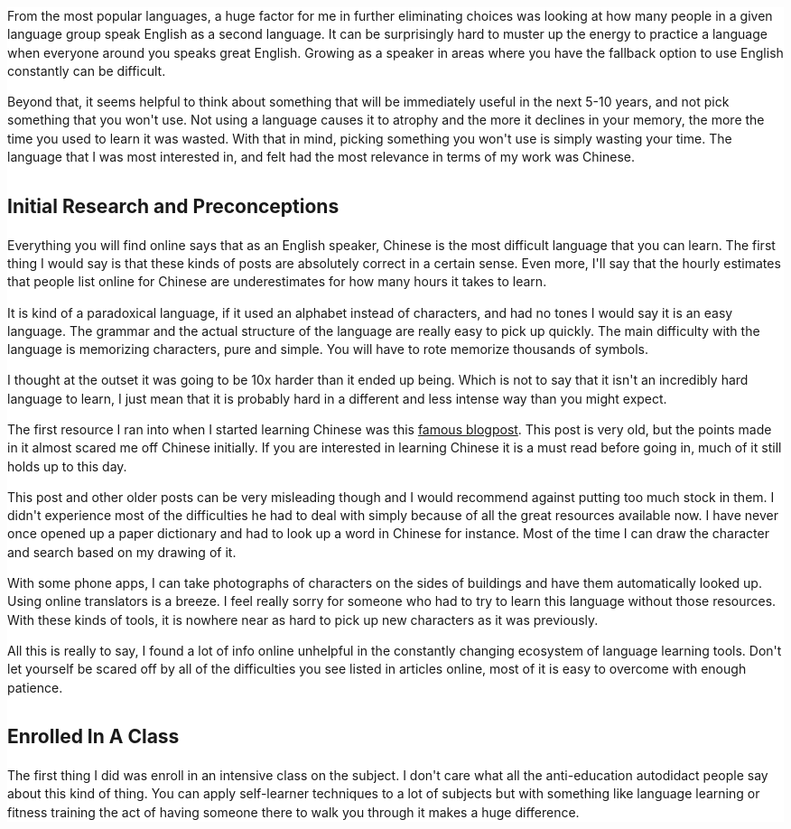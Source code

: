 From the most popular languages, a huge factor for me in further eliminating choices was looking at how many people in a given language group speak English as a second language. It can be surprisingly hard to muster up the energy to practice a language when everyone around you speaks great English. Growing as a speaker in areas where you have the fallback option to use English constantly can be difficult.

Beyond that, it seems helpful to think about something that will be immediately useful in the next 5-10 years, and not pick something that you won't use. Not using a language causes it to atrophy and the more it declines in your memory, the more the time you used to learn it was wasted. With that in mind, picking something you won't use is simply wasting your time. The language that I was most interested in, and felt had the most relevance in terms of my work was Chinese.

## Initial Research and Preconceptions

Everything you will find online says that as an English speaker, Chinese is the most difficult language that you can learn. The first thing I would say is that these kinds of posts are absolutely correct in a certain sense. Even more, I'll say that the hourly estimates that people list online for Chinese are underestimates for how many hours it takes to learn.

It is kind of a paradoxical language, if it used an alphabet instead of characters, and had no tones I would say it is an easy language. The grammar and the actual structure of the language are really easy to pick up quickly. The main difficulty with the language is memorizing characters, pure and simple. You will have to rote memorize thousands of symbols.

I thought at the outset it was going to be 10x harder than it ended up being. Which is not to say that it isn't an incredibly hard language to learn, I just mean that it is probably hard in a different and less intense way than you might expect.

The first resource I ran into when I started learning Chinese was this [famous blogpost](http://pinyin.info/readings/texts/moser.html). This post is very old, but the points made in it almost scared me off Chinese initially. If you are interested in learning Chinese it is a must read before going in, much of it still holds up to this day. 

This post and other older posts can be very misleading though and I would recommend against putting too much stock in them. I didn't experience most of the difficulties he had to deal with simply because of all the great resources available now. I have never once opened up a paper dictionary and had to look up a word in Chinese for instance. Most of the time I can draw the character and search based on my drawing of it.

With some phone apps, I can take photographs of characters on the sides of buildings and have them automatically looked up. Using online translators is a breeze. I feel really sorry for someone who had to try to learn this language without those resources. With these kinds of tools, it is nowhere near as hard to pick up new characters as it was previously.

All this is really to say, I found a lot of info online unhelpful in the constantly changing ecosystem of language learning tools. Don't let yourself be scared off by all of the difficulties you see listed in articles online, most of it is easy to overcome with enough patience.

## Enrolled In A Class

The first thing I did was enroll in an intensive class on the subject. I don't care what all the anti-education autodidact people say about this kind of thing. You can apply self-learner techniques to a lot of subjects but with something like language learning or fitness training the act of having someone there to walk you through it makes a huge difference. 
